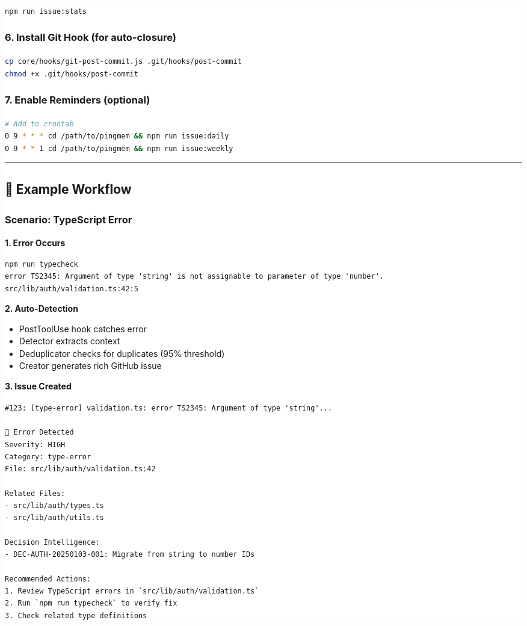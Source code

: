 ```bash
npm run issue:stats
```

### 6. Install Git Hook (for auto-closure)

```bash
cp core/hooks/git-post-commit.js .git/hooks/post-commit
chmod +x .git/hooks/post-commit
```

### 7. Enable Reminders (optional)

```bash
# Add to crontab
0 9 * * * cd /path/to/pingmem && npm run issue:daily
0 9 * * 1 cd /path/to/pingmem && npm run issue:weekly
```

---

## 🎨 Example Workflow

### Scenario: TypeScript Error

**1. Error Occurs**
```
npm run typecheck
error TS2345: Argument of type 'string' is not assignable to parameter of type 'number'.
src/lib/auth/validation.ts:42:5
```

**2. Auto-Detection**
- PostToolUse hook catches error
- Detector extracts context
- Deduplicator checks for duplicates (95% threshold)
- Creator generates rich GitHub issue

**3. Issue Created**
```
#123: [type-error] validation.ts: error TS2345: Argument of type 'string'...

🐛 Error Detected
Severity: HIGH
Category: type-error
File: src/lib/auth/validation.ts:42

Related Files:
- src/lib/auth/types.ts
- src/lib/auth/utils.ts

Decision Intelligence:
- DEC-AUTH-20250103-001: Migrate from string to number IDs

Recommended Actions:
1. Review TypeScript errors in `src/lib/auth/validation.ts`
2. Run `npm run typecheck` to verify fix
3. Check related type definitions
```
